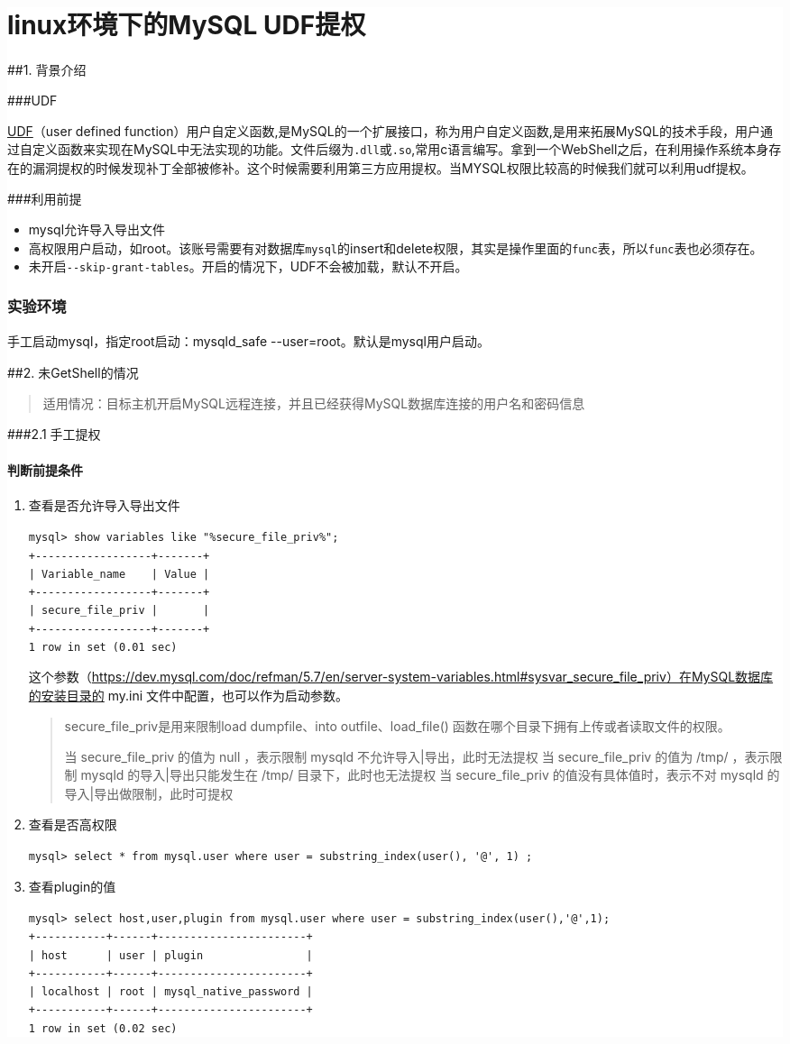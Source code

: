 # linux环境下的MySQL UDF提权

##1. 背景介绍

###UDF

[UDF](https://dev.mysql.com/doc/refman/5.7/en/adding-udf.html)（user defined function）用户自定义函数,是MySQL的一个扩展接口，称为用户自定义函数,是用来拓展MySQL的技术手段，用户通过自定义函数来实现在MySQL中无法实现的功能。文件后缀为`.dll`或`.so`,常用c语言编写。拿到一个WebShell之后，在利用操作系统本身存在的漏洞提权的时候发现补丁全部被修补。这个时候需要利用第三方应用提权。当MYSQL权限比较高的时候我们就可以利用udf提权。

###利用前提

- mysql允许导入导出文件
- 高权限用户启动，如root。该账号需要有对数据库`mysql`的insert和delete权限，其实是操作里面的`func`表，所以`func`表也必须存在。
- 未开启`‑‑skip‑grant‑tables`。开启的情况下，UDF不会被加载，默认不开启。

### 实验环境

手工启动mysql，指定root启动：mysqld_safe --user=root。默认是mysql用户启动。

##2. 未GetShell的情况

> 适用情况：目标主机开启MySQL远程连接，并且已经获得MySQL数据库连接的用户名和密码信息

###2.1 手工提权

#### 判断前提条件

1. 查看是否允许导入导出文件

   ```
   mysql> show variables like "%secure_file_priv%";
   +------------------+-------+
   | Variable_name    | Value |
   +------------------+-------+
   | secure_file_priv |       |
   +------------------+-------+
   1 row in set (0.01 sec)
   ```

   这个参数（https://dev.mysql.com/doc/refman/5.7/en/server-system-variables.html#sysvar_secure_file_priv）在MySQL数据库的安装目录的 my.ini 文件中配置，也可以作为启动参数。

   > secure_file_priv是用来限制load dumpfile、into outfile、load_file() 函数在哪个目录下拥有上传或者读取文件的权限。
   >
   > 当 secure_file_priv 的值为 null ，表示限制 mysqld 不允许导入|导出，此时无法提权
   > 当 secure_file_priv 的值为 /tmp/ ，表示限制 mysqld 的导入|导出只能发生在 /tmp/ 目录下，此时也无法提权
   >  当 secure_file_priv 的值没有具体值时，表示不对 mysqld 的导入|导出做限制，此时可提权

2. 查看是否高权限

   ```
   mysql> select * from mysql.user where user = substring_index(user(), '@', 1) ;
   ```

3. 查看plugin的值

   ```
   mysql> select host,user,plugin from mysql.user where user = substring_index(user(),'@',1);
   +-----------+------+-----------------------+
   | host      | user | plugin                |
   +-----------+------+-----------------------+
   | localhost | root | mysql_native_password |
   +-----------+------+-----------------------+
   1 row in set (0.02 sec)
   ```
